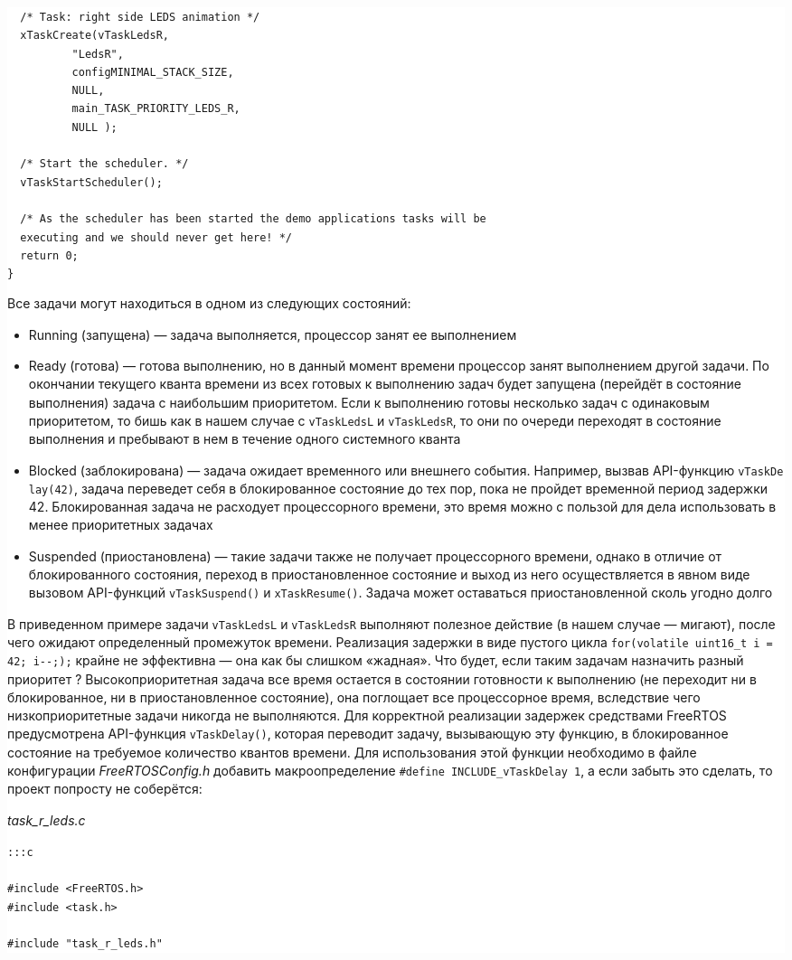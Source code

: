       /* Task: right side LEDS animation */
      xTaskCreate(vTaskLedsR, 
              "LedsR", 
              configMINIMAL_STACK_SIZE, 
              NULL, 
              main_TASK_PRIORITY_LEDS_R, 
              NULL );

      /* Start the scheduler. */
      vTaskStartScheduler();

      /* As the scheduler has been started the demo applications tasks will be
      executing and we should never get here! */
      return 0;
    }

Все задачи могут находиться в одном из следующих состояний:

 - Running (запущена) — задача выполняется, процессор занят ее выполнением

 - Ready (готова) — готова выполнению, но в данный момент времени процессор занят выполнением другой задачи. По окончании текущего кванта времени из всех готовых к выполнению задач будет запущена (перейдёт в состояние выполнения) задача с наибольшим приоритетом. Если к выполнению готовы несколько задач с одинаковым приоритетом, то бишь как в нашем случае с `vTaskLedsL` и `vTaskLedsR`, то они по очереди переходят в состояние выполнения и пребывают в нем в течение одного системного кванта

 - Blocked (заблокирована) — задача ожидает временного или внешнего события. Например,
вызвав API-функцию `vTaskDelay(42)`, задача переведет себя в блокированное состояние до тех пор, пока не пройдет временной период задержки 42. Блокированная задача не расходует процессорного времени, это время можно с пользой для дела использовать в менее приоритетных задачах

 - Suspended (приостановлена) — такие задачи также не получает процессорного времени, однако в отличие от блокированного состояния, переход в приостановленное состояние и выход из него осуществляется в явном виде вызовом API-функций `vTaskSuspend()` и `xTaskResume()`. Задача может оставаться приостановленной сколь угодно долго

В приведенном примере задачи `vTaskLedsL` и `vTaskLedsR` выполняют полезное действие (в нашем случае — мигают), после чего ожидают определенный промежуток времени. Реализация задержки в виде пустого цикла `for(volatile uint16_t i = 42; i--;);` крайне не эффективна — она как бы слишком «жадная». Что будет, если таким задачам назначить разный приоритет ? Высокоприоритетная задача все время остается в состоянии готовности к выполнению (не переходит ни в блокированное, ни в приостановленное состояние), она поглощает все процессорное время, вследствие чего низкоприоритетные задачи никогда не выполняются. Для корректной реализации задержек средствами FreeRTOS предусмотрена API-функция `vTaskDelay()`, которая переводит задачу, вызывающую эту функцию, в блокированное состояние на требуемое количество квантов времени. Для использования этой функции необходимо в файле конфигурации *FreeRTOSConfig.h* добавить макроопределение `#define INCLUDE_vTaskDelay 1`, а если забыть это сделать, то проект попросту не соберётся:

*task_r_leds.c*

    :::c

    #include <FreeRTOS.h>
    #include <task.h>

    #include "task_r_leds.h"
